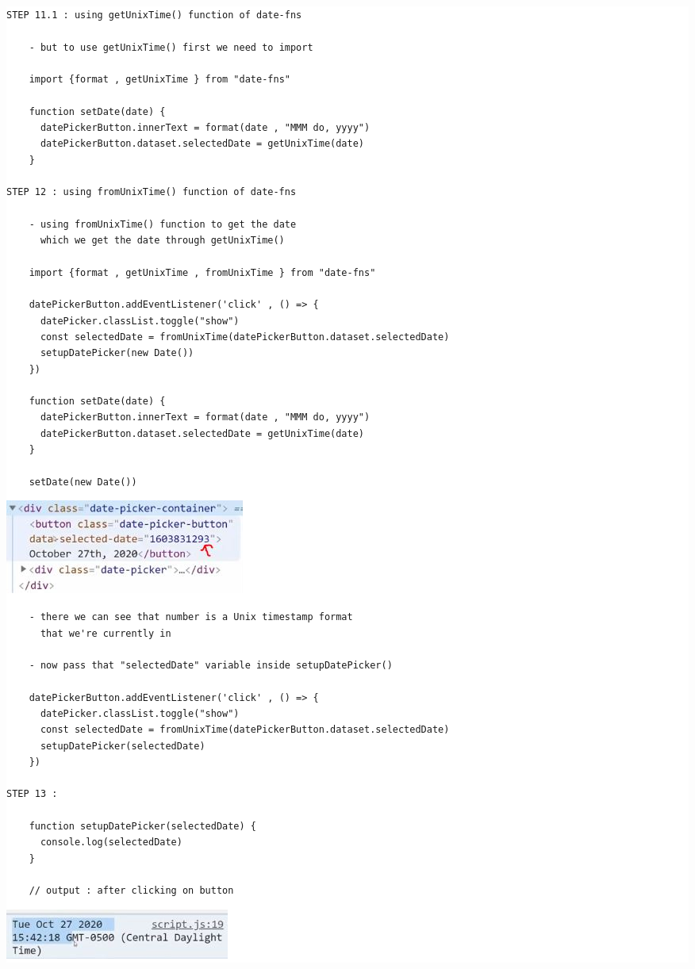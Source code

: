     STEP 11.1 : using getUnixTime() function of date-fns

        - but to use getUnixTime() first we need to import

        import {format , getUnixTime } from "date-fns"

        function setDate(date) {
          datePickerButton.innerText = format(date , "MMM do, yyyy")
          datePickerButton.dataset.selectedDate = getUnixTime(date)
        }

    STEP 12 : using fromUnixTime() function of date-fns

        - using fromUnixTime() function to get the date
          which we get the date through getUnixTime()

        import {format , getUnixTime , fromUnixTime } from "date-fns"

        datePickerButton.addEventListener('click' , () => {
          datePicker.classList.toggle("show")
          const selectedDate = fromUnixTime(datePickerButton.dataset.selectedDate)
          setupDatePicker(new Date())
        })

        function setDate(date) {
          datePickerButton.innerText = format(date , "MMM do, yyyy")
          datePickerButton.dataset.selectedDate = getUnixTime(date)
        }
        
        setDate(new Date())
!["date picker"](../../all-chats-pics-of-lectures/3-notes-pics/1-beginners-js-course-notes-pics/73-date-picker/lecture-73-2-date-picker.JPG "date picker")

        - there we can see that number is a Unix timestamp format
          that we're currently in

        - now pass that "selectedDate" variable inside setupDatePicker()
        
        datePickerButton.addEventListener('click' , () => {
          datePicker.classList.toggle("show")
          const selectedDate = fromUnixTime(datePickerButton.dataset.selectedDate)
          setupDatePicker(selectedDate)
        })

    STEP 13 : 

        function setupDatePicker(selectedDate) {
          console.log(selectedDate)
        }

        // output : after clicking on button 
!["date picker"](../../all-chats-pics-of-lectures/3-notes-pics/1-beginners-js-course-notes-pics/73-date-picker/lecture-73-3-date-picker.JPG "date picker")
